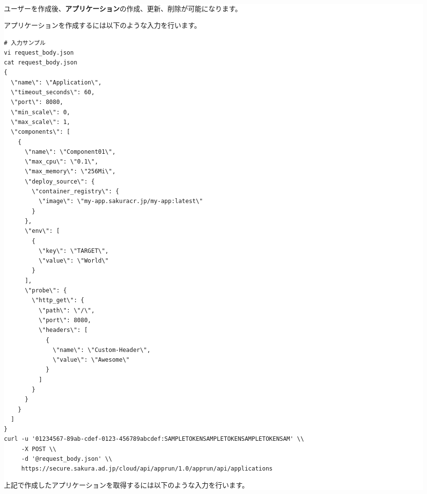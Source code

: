 ユーザーを作成後、**アプリケーション**の作成、更新、削除が可能になります。

アプリケーションを作成するには以下のような入力を行います。

```
# 入力サンプル
vi request_body.json
cat request_body.json
{
  \"name\": \"Application\",
  \"timeout_seconds\": 60,
  \"port\": 8080,
  \"min_scale\": 0,
  \"max_scale\": 1,
  \"components\": [
    {
      \"name\": \"Component01\",
      \"max_cpu\": \"0.1\",
      \"max_memory\": \"256Mi\",
      \"deploy_source\": {
        \"container_registry\": {
          \"image\": \"my-app.sakuracr.jp/my-app:latest\"
        }
      },
      \"env\": [
        {
          \"key\": \"TARGET\",
          \"value\": \"World\"
        }
      ],
      \"probe\": {
        \"http_get\": {
          \"path\": \"/\",
          \"port\": 8080,
          \"headers\": [
            {
              \"name\": \"Custom-Header\",
              \"value\": \"Awesome\"
            }
          ]
        }
      }
    }
  ]
}
curl -u '01234567-89ab-cdef-0123-456789abcdef:SAMPLETOKENSAMPLETOKENSAMPLETOKENSAM' \\
     -X POST \\
     -d '@request_body.json' \\
     https://secure.sakura.ad.jp/cloud/api/apprun/1.0/apprun/api/applications
```

上記で作成したアプリケーションを取得するには以下のような入力を行います。
